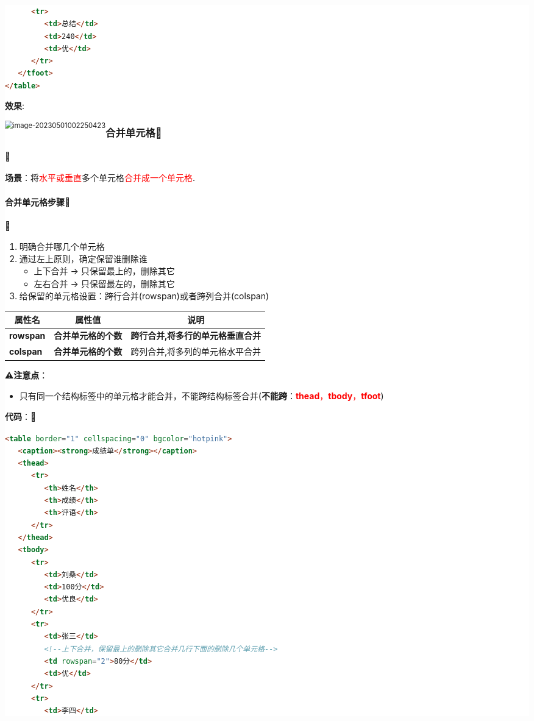 ```html
      <tr>
         <td>总结</td>
         <td>240</td>
         <td>优</td>
      </tr>
   </tfoot>
</table>
```

**效果**:

<img src="https://raw.githubusercontent.com/PigPigLetsGo/imeages/master/202307171010094.png" alt="image-20230501002250423" style="zoom: 80%;" align="left"/>

### 合并单元格:bacon: 

<span alt="shake">:diamond_shape_with_a_dot_inside:</span> 

**场景**：将<span alt="wavy" style="color:red">水平或垂直</span>多个单元格<span alt="wavy" style="color:red">合并成一个单元格</span>.

#### 合并单元格步骤:wolf: 

:diamond_shape_with_a_dot_inside: 

1.  明确合并哪几个单元格
2.  通过左上原则，确定保留谁删除谁
    -  上下合并 -> 只保留最上的，删除其它
    -  左右合并 -> 只保留最左的，删除其它
3.  给保留的单元格设置：跨行合并(rowspan)或者跨列合并(colspan)

| 属性名                               | 属性值                                        | 说明                                                         |
| ------------------------------------ | --------------------------------------------- | ------------------------------------------------------------ |
| <span alt="shake">**rowspan**</span> | <span alt="blink">**合并单元格的个数**</span> | <font title="yellow"><span alt="blink"><span alt="shake">**跨行合并,将多行的单元格垂直合并**</span></span></font> |
| <span alt="shake">**colspan**</span> | <span alt="blink">**合并单元格的个数**</span> | <font title="green"><span alt="blink"><span alt="shake">跨列合并,将多列的单元格水平合并</span></span></font> |

:warning:**注意点**：

-  只有同一个结构标签中的单元格才能合并，不能跨结构标签合并(<span alt="blink">**不能跨**</span><span alt="shake">：</span><span alt="wavy" style="color:red">**thead**，**tbody**，**tfoot**</span>)

**代码**：:game_die: 

```html
<table border="1" cellspacing="0" bgcolor="hotpink">
   <caption><strong>成绩单</strong></caption>
   <thead>
      <tr>
         <th>姓名</th>
         <th>成绩</th>
         <th>评语</th>
      </tr>
   </thead>
   <tbody>
      <tr>
         <td>刘桑</td>
         <td>100分</td>
         <td>优良</td>
      </tr>
      <tr>
         <td>张三</td>
         <!--上下合并，保留最上的删除其它合并几行下面的删除几个单元格-->
         <td rowspan="2">80分</td>
         <td>优</td>
      </tr>
      <tr>
         <td>李四</td>
```